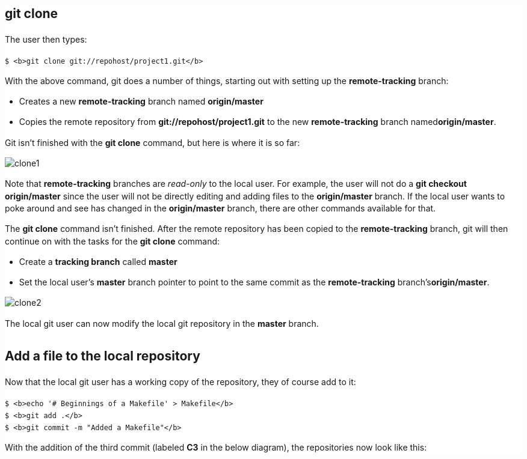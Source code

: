 


## git clone


The user then types:

    
    $ <b>git clone git://repohost/project1.git</b>


With the above command, git does a number of things, starting out with setting up the **remote-tracking** branch:



	
  * Creates a new **remote-tracking** branch named **origin/master**

	
  * Copies the remote repository from **git://repohost/project1.git** to the new **remote-tracking** branch named**origin/master**.


Git isn’t finished with the **git clone** command, but here is where it is so far:

![clone1](http://www.gitguys.com/gitguys/remote/images_tracking/img1.png)

Note that **remote-tracking** branches are _read-only_ to the local user. For example, the user will not do a **git checkout origin/master** since the user will not be directly editing and adding files to the **origin/master** branch. If the local user wants to poke around and see has changed in the **origin/master** branch, there are other commands available for that.

The **git clone** command isn’t finished. After the remote repository has been copied to the **remote-tracking** branch, git will then continue on with the tasks for the **git clone** command:



	
  * Create a **tracking branch** called **master**

	
  * Set the local user’s **master** branch pointer to point to the same commit as the **remote-tracking** branch’s**origin/master**.


![clone2](http://www.gitguys.com/gitguys/remote/images_tracking/img2.png)

The local git user can now modify the local git repository in the **master** branch.


## Add a file to the local repository


Now that the local git user has a working copy of the repository, they of course add to it:

    
    $ <b>echo '# Beginnings of a Makefile' > Makefile</b>
    $ <b>git add .</b>
    $ <b>git commit -m "Added a Makefile"</b>


With the addition of the third commit (labeled **C3** in the below diagram), the repositories now look like this:
